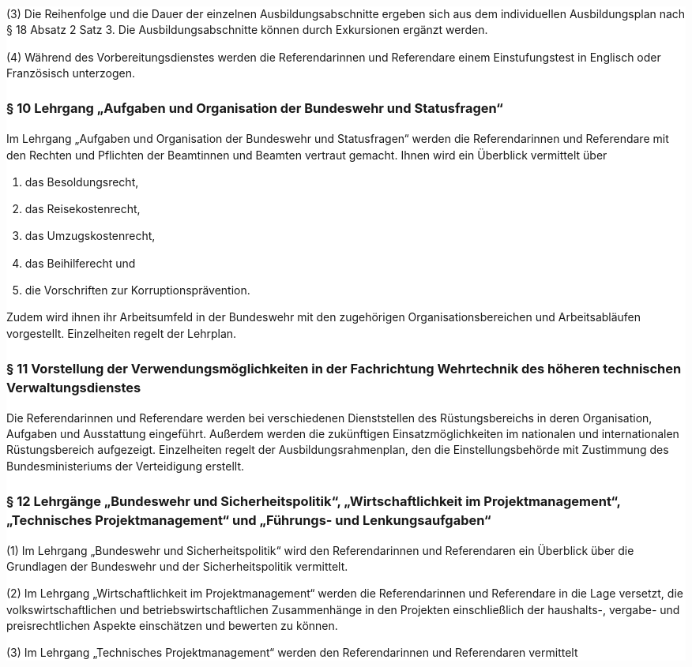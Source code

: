 (3) Die Reihenfolge und die Dauer der einzelnen Ausbildungsabschnitte ergeben sich aus dem individuellen Ausbildungsplan nach § 18 Absatz 2 Satz 3. Die Ausbildungsabschnitte können durch Exkursionen ergänzt werden.

(4) Während des Vorbereitungsdienstes werden die Referendarinnen und Referendare einem Einstufungstest in Englisch oder Französisch unterzogen.


### § 10 Lehrgang „Aufgaben und Organisation der Bundeswehr und Statusfragen“

Im Lehrgang „Aufgaben und Organisation der Bundeswehr und Statusfragen“ werden die Referendarinnen und Referendare mit den Rechten und Pflichten der Beamtinnen und Beamten vertraut gemacht. Ihnen wird ein Überblick vermittelt über

1.  das Besoldungsrecht,


2.  das Reisekostenrecht,


3.  das Umzugskostenrecht,


4.  das Beihilferecht und


5.  die Vorschriften zur Korruptionsprävention.



Zudem wird ihnen ihr Arbeitsumfeld in der Bundeswehr mit den zugehörigen Organisationsbereichen und Arbeitsabläufen vorgestellt. Einzelheiten regelt der Lehrplan.


### § 11 Vorstellung der Verwendungsmöglichkeiten in der Fachrichtung Wehrtechnik des höheren technischen Verwaltungsdienstes

Die Referendarinnen und Referendare werden bei verschiedenen Dienststellen des Rüstungsbereichs in deren Organisation, Aufgaben und Ausstattung eingeführt. Außerdem werden die zukünftigen Einsatzmöglichkeiten im nationalen und internationalen Rüstungsbereich aufgezeigt. Einzelheiten regelt der Ausbildungsrahmenplan, den die Einstellungsbehörde mit Zustimmung des Bundesministeriums der Verteidigung erstellt.


### § 12 Lehrgänge „Bundeswehr und Sicherheitspolitik“, „Wirtschaftlichkeit im Projektmanagement“, „Technisches Projektmanagement“ und „Führungs- und Lenkungsaufgaben“

(1) Im Lehrgang „Bundeswehr und Sicherheitspolitik“ wird den Referendarinnen und Referendaren ein Überblick über die Grundlagen der Bundeswehr und der Sicherheitspolitik vermittelt.

(2) Im Lehrgang „Wirtschaftlichkeit im Projektmanagement“ werden die Referendarinnen und Referendare in die Lage versetzt, die volkswirtschaftlichen und betriebswirtschaftlichen Zusammenhänge in den Projekten einschließlich der haushalts-, vergabe- und preisrechtlichen Aspekte einschätzen und bewerten zu können.

(3) Im Lehrgang „Technisches Projektmanagement“ werden den Referendarinnen und Referendaren vermittelt
